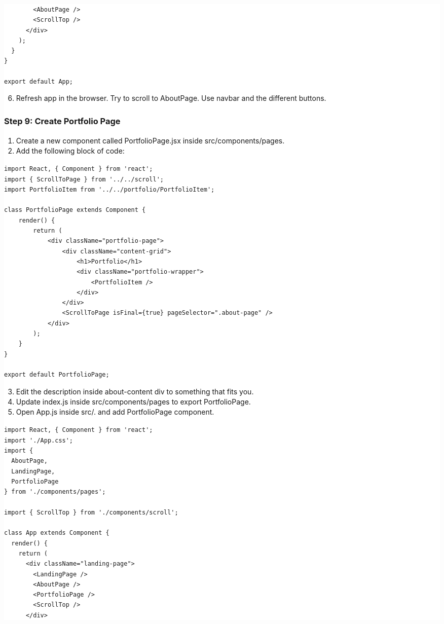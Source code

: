 ```
        <AboutPage />
        <ScrollTop />
      </div>
    );
  }
}

export default App;

```

6. Refresh app in the browser. Try to scroll to AboutPage. Use navbar and the different buttons.

### Step 9: Create Portfolio Page

1. Create a new component called PortfolioPage.jsx inside src/components/pages.
2. Add the following block of code:

```
import React, { Component } from 'react';
import { ScrollToPage } from '../../scroll';
import PortfolioItem from '../../portfolio/PortfolioItem';

class PortfolioPage extends Component {
    render() {
        return (
            <div className="portfolio-page">
                <div className="content-grid">
                    <h1>Portfolio</h1>
                    <div className="portfolio-wrapper">
                        <PortfolioItem />
                    </div>
                </div>
                <ScrollToPage isFinal={true} pageSelector=".about-page" />
            </div>
        );
    }
}

export default PortfolioPage;
```

3. Edit the description inside about-content div to something that fits you.
4. Update index.js inside src/components/pages to export PortfolioPage.
5. Open App.js inside src/. and add PortfolioPage component.

```
import React, { Component } from 'react';
import './App.css';
import {
  AboutPage,
  LandingPage,
  PortfolioPage
} from './components/pages';

import { ScrollTop } from './components/scroll';

class App extends Component {
  render() {
    return (
      <div className="landing-page">
        <LandingPage />
        <AboutPage />
        <PortfolioPage />
        <ScrollTop />
      </div>
```